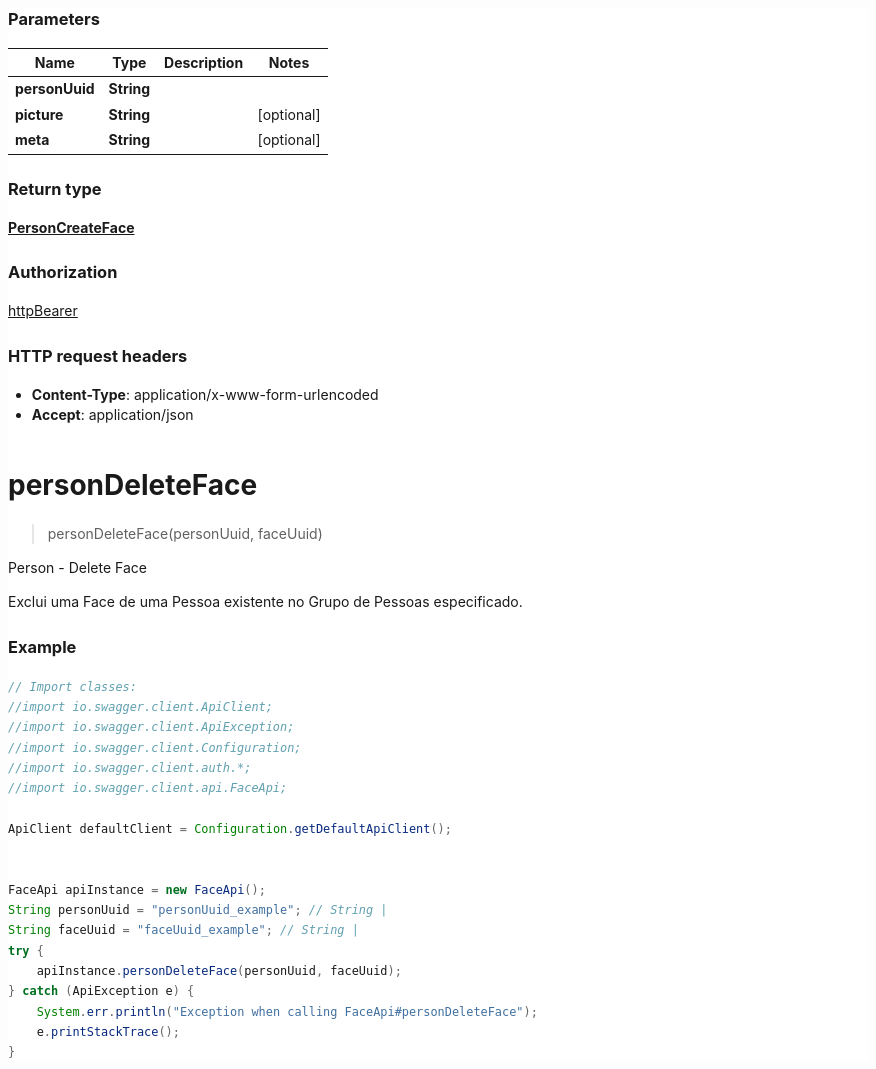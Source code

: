 ### Parameters

Name | Type | Description  | Notes
------------- | ------------- | ------------- | -------------
 **personUuid** | **String**|  |
 **picture** | **String**|  | [optional]
 **meta** | **String**|  | [optional]

### Return type

[**PersonCreateFace**](PersonCreateFace.md)

### Authorization

[httpBearer](../README.md#httpBearer)

### HTTP request headers

 - **Content-Type**: application/x-www-form-urlencoded
 - **Accept**: application/json

<a name="personDeleteFace"></a>
# **personDeleteFace**
> personDeleteFace(personUuid, faceUuid)

Person - Delete Face

Exclui uma Face de uma Pessoa existente no Grupo de Pessoas especificado.

### Example
```java
// Import classes:
//import io.swagger.client.ApiClient;
//import io.swagger.client.ApiException;
//import io.swagger.client.Configuration;
//import io.swagger.client.auth.*;
//import io.swagger.client.api.FaceApi;

ApiClient defaultClient = Configuration.getDefaultApiClient();


FaceApi apiInstance = new FaceApi();
String personUuid = "personUuid_example"; // String | 
String faceUuid = "faceUuid_example"; // String | 
try {
    apiInstance.personDeleteFace(personUuid, faceUuid);
} catch (ApiException e) {
    System.err.println("Exception when calling FaceApi#personDeleteFace");
    e.printStackTrace();
}
```
